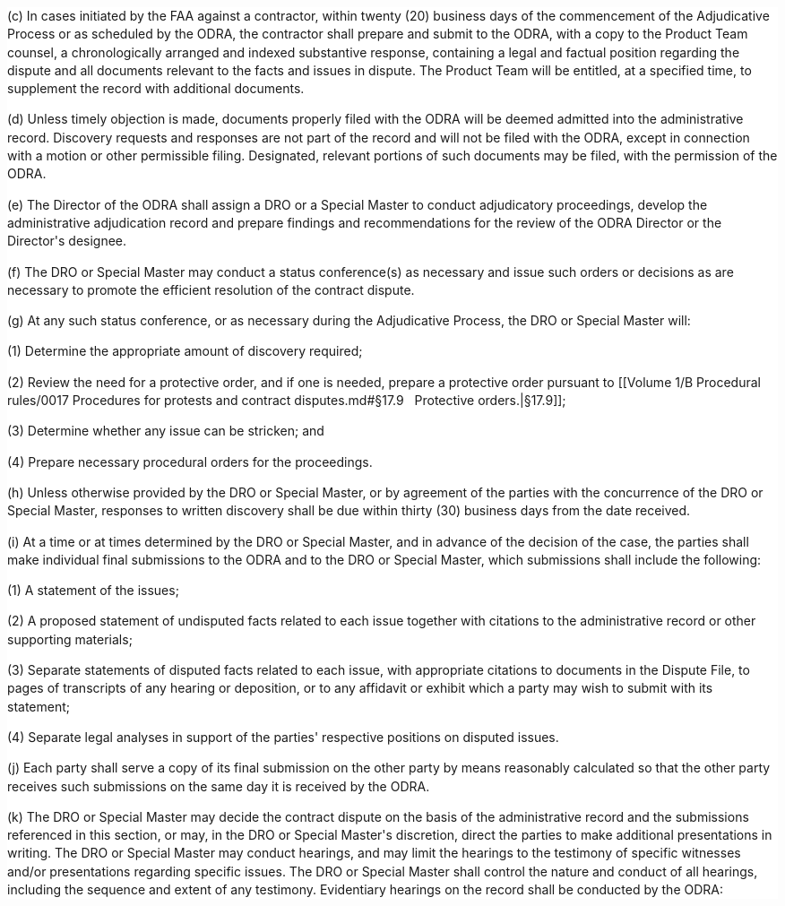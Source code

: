 \(c\) In cases initiated by the FAA against a contractor, within twenty (20) business days of the commencement of the Adjudicative Process or as scheduled by the ODRA, the contractor shall prepare and submit to the ODRA, with a copy to the Product Team counsel, a chronologically arranged and indexed substantive response, containing a legal and factual position regarding the dispute and all documents relevant to the facts and issues in dispute. The Product Team will be entitled, at a specified time, to supplement the record with additional documents.

\(d\) Unless timely objection is made, documents properly filed with the ODRA will be deemed admitted into the administrative record. Discovery requests and responses are not part of the record and will not be filed with the ODRA, except in connection with a motion or other permissible filing. Designated, relevant portions of such documents may be filed, with the permission of the ODRA.

\(e\) The Director of the ODRA shall assign a DRO or a Special Master to conduct adjudicatory proceedings, develop the administrative adjudication record and prepare findings and recommendations for the review of the ODRA Director or the Director's designee.

\(f\) The DRO or Special Master may conduct a status conference(s) as necessary and issue such orders or decisions as are necessary to promote the efficient resolution of the contract dispute.

\(g\) At any such status conference, or as necessary during the Adjudicative Process, the DRO or Special Master will:

\(1\) Determine the appropriate amount of discovery required;

\(2\) Review the need for a protective order, and if one is needed, prepare a protective order pursuant to [[Volume 1/B Procedural rules/0017 Procedures for protests and contract disputes.md#§17.9   Protective orders.|§17.9]];

\(3\) Determine whether any issue can be stricken; and

\(4\) Prepare necessary procedural orders for the proceedings.

\(h\) Unless otherwise provided by the DRO or Special Master, or by agreement of the parties with the concurrence of the DRO or Special Master, responses to written discovery shall be due within thirty (30) business days from the date received.

\(i\) At a time or at times determined by the DRO or Special Master, and in advance of the decision of the case, the parties shall make individual final submissions to the ODRA and to the DRO or Special Master, which submissions shall include the following:

\(1\) A statement of the issues;

\(2\) A proposed statement of undisputed facts related to each issue together with citations to the administrative record or other supporting materials;

\(3\) Separate statements of disputed facts related to each issue, with appropriate citations to documents in the Dispute File, to pages of transcripts of any hearing or deposition, or to any affidavit or exhibit which a party may wish to submit with its statement;

\(4\) Separate legal analyses in support of the parties' respective positions on disputed issues.

\(j\) Each party shall serve a copy of its final submission on the other party by means reasonably calculated so that the other party receives such submissions on the same day it is received by the ODRA.

\(k\) The DRO or Special Master may decide the contract dispute on the basis of the administrative record and the submissions referenced in this section, or may, in the DRO or Special Master's discretion, direct the parties to make additional presentations in writing. The DRO or Special Master may conduct hearings, and may limit the hearings to the testimony of specific witnesses and/or presentations regarding specific issues. The DRO or Special Master shall control the nature and conduct of all hearings, including the sequence and extent of any testimony. Evidentiary hearings on the record shall be conducted by the ODRA:
